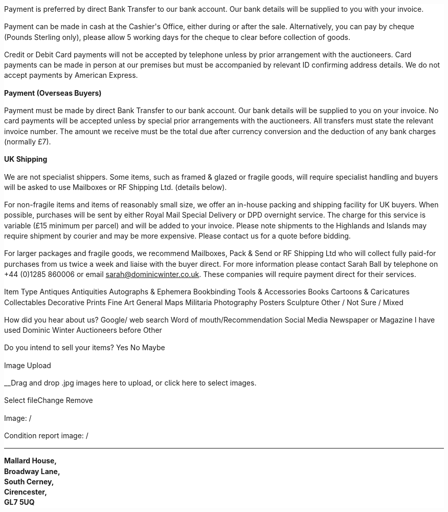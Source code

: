 Payment is preferred by direct Bank Transfer to our bank account. Our bank details will be supplied to you with your invoice.

Payment can be made in cash at the Cashier's Office, either during or after the sale. Alternatively, you can pay by cheque (Pounds Sterling only), please allow 5 working days for the cheque to clear before collection of goods.

Credit or Debit Card payments will not be accepted by telephone unless by prior arrangement with the auctioneers. Card payments can be made in person at our premises but must be accompanied by relevant ID confirming address details. We do not accept payments by American Express.

**Payment (Overseas Buyers)**

Payment must be made by direct Bank Transfer to our bank account. Our bank details will be supplied to you on your invoice. No card payments will be accepted unless by special prior arrangements with the auctioneers. All transfers must state the relevant invoice number. The amount we receive must be the total due after currency conversion and the deduction of any bank charges (normally £7).

**UK Shipping**

We are not specialist shippers. Some items, such as framed & glazed or fragile goods, will require specialist handling and buyers will be asked to use Mailboxes or RF Shipping Ltd. (details below).

For non-fragile items and items of reasonably small size, we offer an in-house packing and shipping facility for UK buyers. When possible, purchases will be sent by either Royal Mail Special Delivery or DPD overnight service. The charge for this service is variable (£15 minimum per parcel) and will be added to your invoice. Please note shipments to the Highlands and Islands may require shipment by courier and may be more expensive. Please contact us for a quote before bidding.

For larger packages and fragile goods, we recommend Mailboxes, Pack & Send or RF Shipping Ltd who will collect fully paid-for purchases from us twice a week and liaise with the buyer direct. For more information please contact Sarah Ball by telephone on +44 (0)1285 860006 or email sarah@dominicwinter.co.uk. These companies will require payment direct for their services.

Item Type Antiques Antiquities Autographs & Ephemera Bookbinding Tools & Accessories Books Cartoons & Caricatures Collectables Decorative Prints Fine Art General Maps Militaria Photography Posters Sculpture Other / Not Sure / Mixed

How did you hear about us? Google/ web search Word of mouth/Recommendation Social Media Newspaper or Magazine I have used Dominic Winter Auctioneers before Other

Do you intend to sell your items? Yes No Maybe

Image Upload 

__Drag and drop .jpg images here to upload, or click here to select images.

  


Select fileChange Remove

Image:  / 

Condition report image:  / 

****

**Mallard House,**  
**Broadway Lane,**  
**South Cerney,**  
**Cirencester,**  
**GL7 5UQ**
